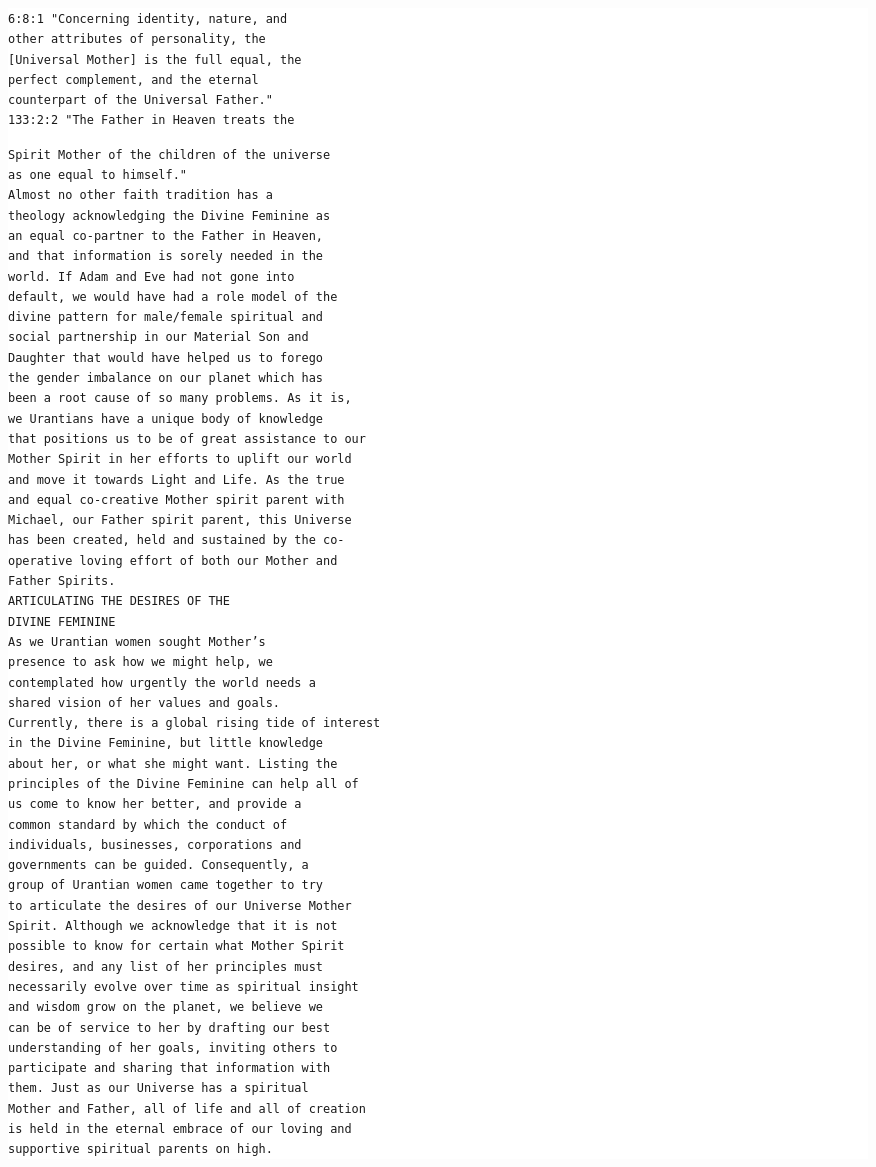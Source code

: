 ```
6:8:1 "Concerning identity, nature, and
other attributes of personality, the
[Universal Mother] is the full equal, the
perfect complement, and the eternal
counterpart of the Universal Father."
133:2:2 "The Father in Heaven treats the
```
```
Spirit Mother of the children of the universe
as one equal to himself."
Almost no other faith tradition has a
theology acknowledging the Divine Feminine as
an equal co-partner to the Father in Heaven,
and that information is sorely needed in the
world. If Adam and Eve had not gone into
default, we would have had a role model of the
divine pattern for male/female spiritual and
social partnership in our Material Son and
Daughter that would have helped us to forego
the gender imbalance on our planet which has
been a root cause of so many problems. As it is,
we Urantians have a unique body of knowledge
that positions us to be of great assistance to our
Mother Spirit in her efforts to uplift our world
and move it towards Light and Life. As the true
and equal co-creative Mother spirit parent with
Michael, our Father spirit parent, this Universe
has been created, held and sustained by the co-
operative loving effort of both our Mother and
Father Spirits.
ARTICULATING THE DESIRES OF THE
DIVINE FEMININE
As we Urantian women sought Mother’s
presence to ask how we might help, we
contemplated how urgently the world needs a
shared vision of her values and goals.
Currently, there is a global rising tide of interest
in the Divine Feminine, but little knowledge
about her, or what she might want. Listing the
principles of the Divine Feminine can help all of
us come to know her better, and provide a
common standard by which the conduct of
individuals, businesses, corporations and
governments can be guided. Consequently, a
group of Urantian women came together to try
to articulate the desires of our Universe Mother
Spirit. Although we acknowledge that it is not
possible to know for certain what Mother Spirit
desires, and any list of her principles must
necessarily evolve over time as spiritual insight
and wisdom grow on the planet, we believe we
can be of service to her by drafting our best
understanding of her goals, inviting others to
participate and sharing that information with
them. Just as our Universe has a spiritual
Mother and Father, all of life and all of creation
is held in the eternal embrace of our loving and
supportive spiritual parents on high.
```

